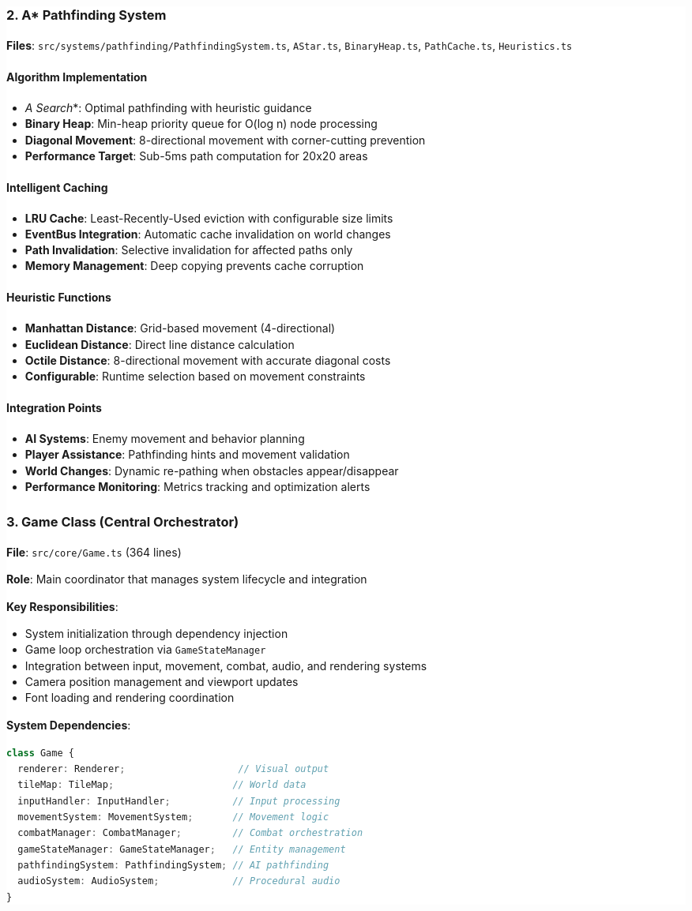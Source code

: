 ### 2. A* Pathfinding System
**Files**: `src/systems/pathfinding/PathfindingSystem.ts`, `AStar.ts`, `BinaryHeap.ts`, `PathCache.ts`, `Heuristics.ts`

#### Algorithm Implementation
- **A* Search**: Optimal pathfinding with heuristic guidance
- **Binary Heap**: Min-heap priority queue for O(log n) node processing
- **Diagonal Movement**: 8-directional movement with corner-cutting prevention
- **Performance Target**: Sub-5ms path computation for 20x20 areas

#### Intelligent Caching
- **LRU Cache**: Least-Recently-Used eviction with configurable size limits
- **EventBus Integration**: Automatic cache invalidation on world changes
- **Path Invalidation**: Selective invalidation for affected paths only
- **Memory Management**: Deep copying prevents cache corruption

#### Heuristic Functions
- **Manhattan Distance**: Grid-based movement (4-directional)
- **Euclidean Distance**: Direct line distance calculation
- **Octile Distance**: 8-directional movement with accurate diagonal costs
- **Configurable**: Runtime selection based on movement constraints

#### Integration Points
- **AI Systems**: Enemy movement and behavior planning
- **Player Assistance**: Pathfinding hints and movement validation
- **World Changes**: Dynamic re-pathing when obstacles appear/disappear
- **Performance Monitoring**: Metrics tracking and optimization alerts

### 3. Game Class (Central Orchestrator)
**File**: `src/core/Game.ts` (364 lines)

**Role**: Main coordinator that manages system lifecycle and integration

**Key Responsibilities**:
- System initialization through dependency injection
- Game loop orchestration via `GameStateManager`
- Integration between input, movement, combat, audio, and rendering systems
- Camera position management and viewport updates
- Font loading and rendering coordination

**System Dependencies**:
```typescript
class Game {
  renderer: Renderer;                    // Visual output
  tileMap: TileMap;                     // World data
  inputHandler: InputHandler;           // Input processing
  movementSystem: MovementSystem;       // Movement logic
  combatManager: CombatManager;         // Combat orchestration
  gameStateManager: GameStateManager;   // Entity management
  pathfindingSystem: PathfindingSystem; // AI pathfinding
  audioSystem: AudioSystem;             // Procedural audio
}
```
